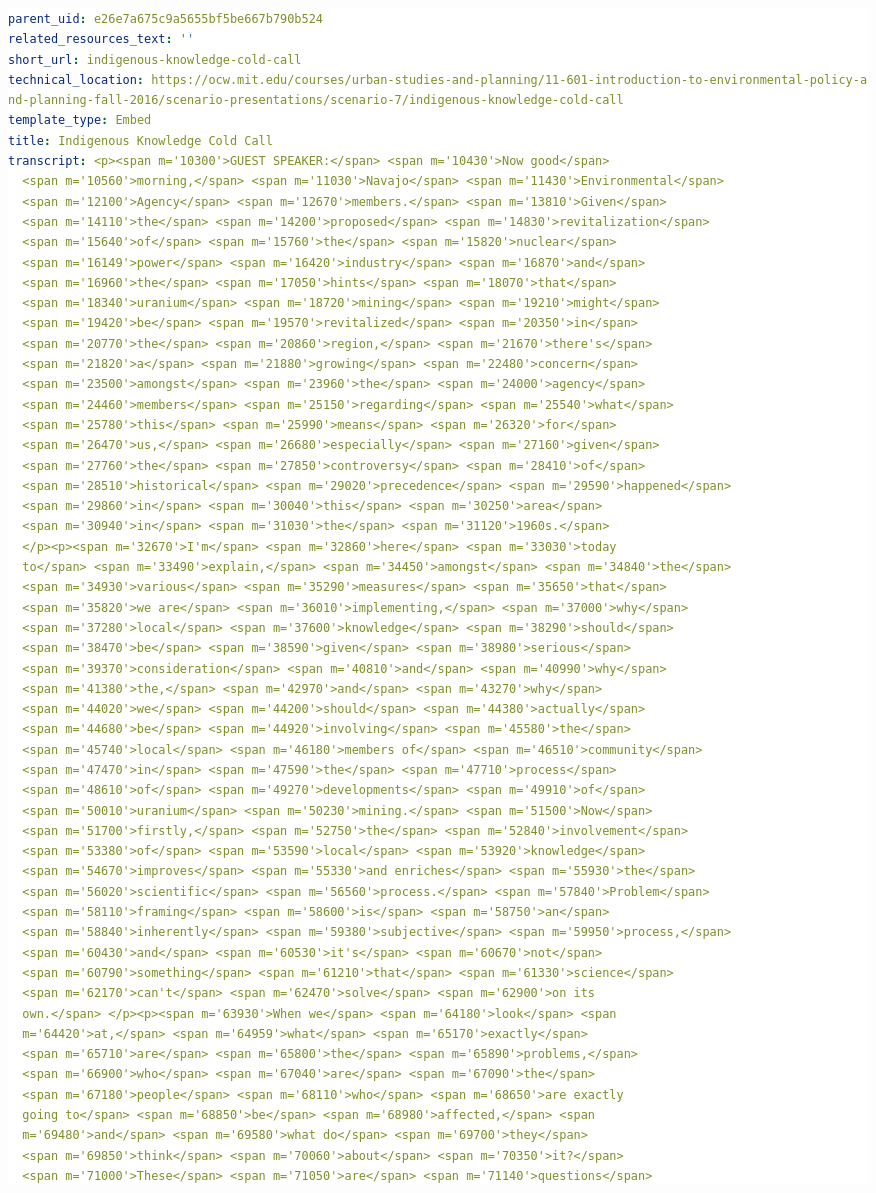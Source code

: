 ```yaml
parent_uid: e26e7a675c9a5655bf5be667b790b524
related_resources_text: ''
short_url: indigenous-knowledge-cold-call
technical_location: https://ocw.mit.edu/courses/urban-studies-and-planning/11-601-introduction-to-environmental-policy-and-planning-fall-2016/scenario-presentations/scenario-7/indigenous-knowledge-cold-call
template_type: Embed
title: Indigenous Knowledge Cold Call
transcript: <p><span m='10300'>GUEST SPEAKER:</span> <span m='10430'>Now good</span>
  <span m='10560'>morning,</span> <span m='11030'>Navajo</span> <span m='11430'>Environmental</span>
  <span m='12100'>Agency</span> <span m='12670'>members.</span> <span m='13810'>Given</span>
  <span m='14110'>the</span> <span m='14200'>proposed</span> <span m='14830'>revitalization</span>
  <span m='15640'>of</span> <span m='15760'>the</span> <span m='15820'>nuclear</span>
  <span m='16149'>power</span> <span m='16420'>industry</span> <span m='16870'>and</span>
  <span m='16960'>the</span> <span m='17050'>hints</span> <span m='18070'>that</span>
  <span m='18340'>uranium</span> <span m='18720'>mining</span> <span m='19210'>might</span>
  <span m='19420'>be</span> <span m='19570'>revitalized</span> <span m='20350'>in</span>
  <span m='20770'>the</span> <span m='20860'>region,</span> <span m='21670'>there's</span>
  <span m='21820'>a</span> <span m='21880'>growing</span> <span m='22480'>concern</span>
  <span m='23500'>amongst</span> <span m='23960'>the</span> <span m='24000'>agency</span>
  <span m='24460'>members</span> <span m='25150'>regarding</span> <span m='25540'>what</span>
  <span m='25780'>this</span> <span m='25990'>means</span> <span m='26320'>for</span>
  <span m='26470'>us,</span> <span m='26680'>especially</span> <span m='27160'>given</span>
  <span m='27760'>the</span> <span m='27850'>controversy</span> <span m='28410'>of</span>
  <span m='28510'>historical</span> <span m='29020'>precedence</span> <span m='29590'>happened</span>
  <span m='29860'>in</span> <span m='30040'>this</span> <span m='30250'>area</span>
  <span m='30940'>in</span> <span m='31030'>the</span> <span m='31120'>1960s.</span>
  </p><p><span m='32670'>I'm</span> <span m='32860'>here</span> <span m='33030'>today
  to</span> <span m='33490'>explain,</span> <span m='34450'>amongst</span> <span m='34840'>the</span>
  <span m='34930'>various</span> <span m='35290'>measures</span> <span m='35650'>that</span>
  <span m='35820'>we are</span> <span m='36010'>implementing,</span> <span m='37000'>why</span>
  <span m='37280'>local</span> <span m='37600'>knowledge</span> <span m='38290'>should</span>
  <span m='38470'>be</span> <span m='38590'>given</span> <span m='38980'>serious</span>
  <span m='39370'>consideration</span> <span m='40810'>and</span> <span m='40990'>why</span>
  <span m='41380'>the,</span> <span m='42970'>and</span> <span m='43270'>why</span>
  <span m='44020'>we</span> <span m='44200'>should</span> <span m='44380'>actually</span>
  <span m='44680'>be</span> <span m='44920'>involving</span> <span m='45580'>the</span>
  <span m='45740'>local</span> <span m='46180'>members of</span> <span m='46510'>community</span>
  <span m='47470'>in</span> <span m='47590'>the</span> <span m='47710'>process</span>
  <span m='48610'>of</span> <span m='49270'>developments</span> <span m='49910'>of</span>
  <span m='50010'>uranium</span> <span m='50230'>mining.</span> <span m='51500'>Now</span>
  <span m='51700'>firstly,</span> <span m='52750'>the</span> <span m='52840'>involvement</span>
  <span m='53380'>of</span> <span m='53590'>local</span> <span m='53920'>knowledge</span>
  <span m='54670'>improves</span> <span m='55330'>and enriches</span> <span m='55930'>the</span>
  <span m='56020'>scientific</span> <span m='56560'>process.</span> <span m='57840'>Problem</span>
  <span m='58110'>framing</span> <span m='58600'>is</span> <span m='58750'>an</span>
  <span m='58840'>inherently</span> <span m='59380'>subjective</span> <span m='59950'>process,</span>
  <span m='60430'>and</span> <span m='60530'>it's</span> <span m='60670'>not</span>
  <span m='60790'>something</span> <span m='61210'>that</span> <span m='61330'>science</span>
  <span m='62170'>can't</span> <span m='62470'>solve</span> <span m='62900'>on its
  own.</span> </p><p><span m='63930'>When we</span> <span m='64180'>look</span> <span
  m='64420'>at,</span> <span m='64959'>what</span> <span m='65170'>exactly</span>
  <span m='65710'>are</span> <span m='65800'>the</span> <span m='65890'>problems,</span>
  <span m='66900'>who</span> <span m='67040'>are</span> <span m='67090'>the</span>
  <span m='67180'>people</span> <span m='68110'>who</span> <span m='68650'>are exactly
  going to</span> <span m='68850'>be</span> <span m='68980'>affected,</span> <span
  m='69480'>and</span> <span m='69580'>what do</span> <span m='69700'>they</span>
  <span m='69850'>think</span> <span m='70060'>about</span> <span m='70350'>it?</span>
  <span m='71000'>These</span> <span m='71050'>are</span> <span m='71140'>questions</span>
```